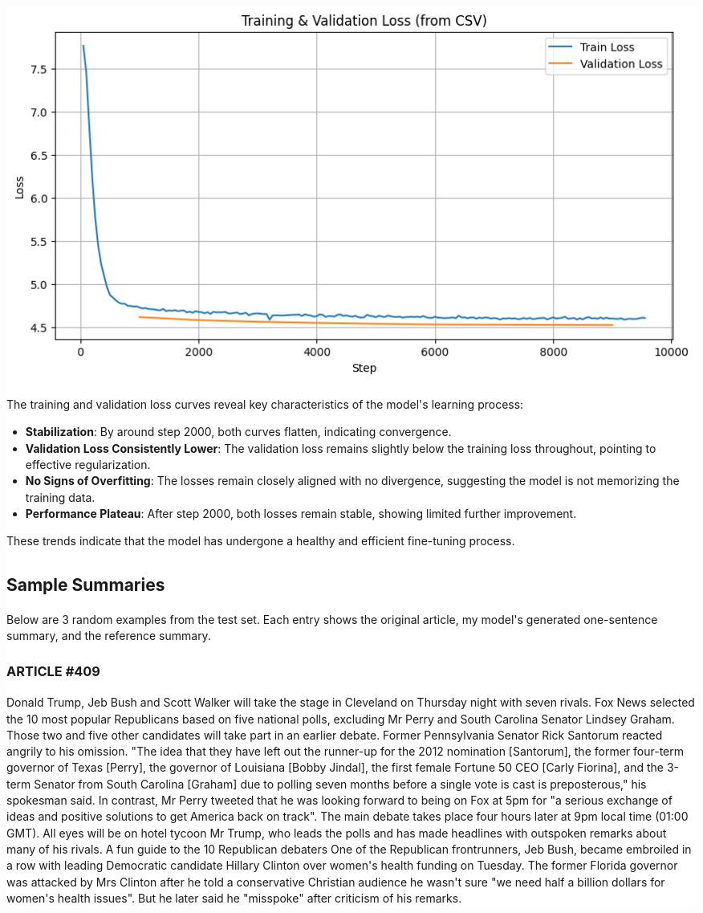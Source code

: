 ![Training and Validation Loss](https://github.com/Neel-Raibole/Extreme-Text-Summarization-using-Prophetnet-and-LoRA/blob/main/prophetnet_tb_logs/Training%20Loss%20and%20Validation%20Loss.png)

The training and validation loss curves reveal key characteristics of the model's learning process:
- **Stabilization**: By around step 2000, both curves flatten, indicating convergence.
- **Validation Loss Consistently Lower**: The validation loss remains slightly below the training loss throughout, pointing to effective regularization.
- **No Signs of Overfitting**: The losses remain closely aligned with no divergence, suggesting the model is not memorizing the training data.
- **Performance Plateau**: After step 2000, both losses remain stable, showing limited further improvement.

These trends indicate that the model has undergone a healthy and efficient fine-tuning process.

## Sample Summaries

Below are 3 random examples from the test set. Each entry shows the original article, my model's generated one-sentence summary, and the reference summary.

### ARTICLE #409
Donald Trump, Jeb Bush and Scott Walker will take the stage in Cleveland on Thursday night with seven rivals.
Fox News selected the 10 most popular Republicans based on five national polls, excluding Mr Perry and South Carolina Senator Lindsey Graham.
Those two and five other candidates will take part in an earlier debate.
Former Pennsylvania Senator Rick Santorum reacted angrily to his omission.
"The idea that they have left out the runner-up for the 2012 nomination [Santorum], the former four-term governor of Texas [Perry], the governor of Louisiana [Bobby Jindal], the first female Fortune 50 CEO [Carly Fiorina], and the 3-term Senator from South Carolina [Graham] due to polling seven months before a single vote is cast is preposterous," his spokesman said.
In contrast, Mr Perry tweeted that he was looking forward to being on Fox at 5pm for "a serious exchange of ideas and positive solutions to get America back on track".
The main debate takes place four hours later at 9pm local time (01:00 GMT).
All eyes will be on hotel tycoon Mr Trump, who leads the polls and has made headlines with outspoken remarks about many of his rivals.
A fun guide to the 10 Republican debaters
One of the Republican frontrunners, Jeb Bush, became embroiled in a row with leading Democratic candidate Hillary Clinton over women's health funding on Tuesday.
The former Florida governor was attacked by Mrs Clinton after he told a conservative Christian audience he wasn't sure "we need half a billion dollars for women's health issues".
But he later said he "misspoke" after criticism of his remarks.